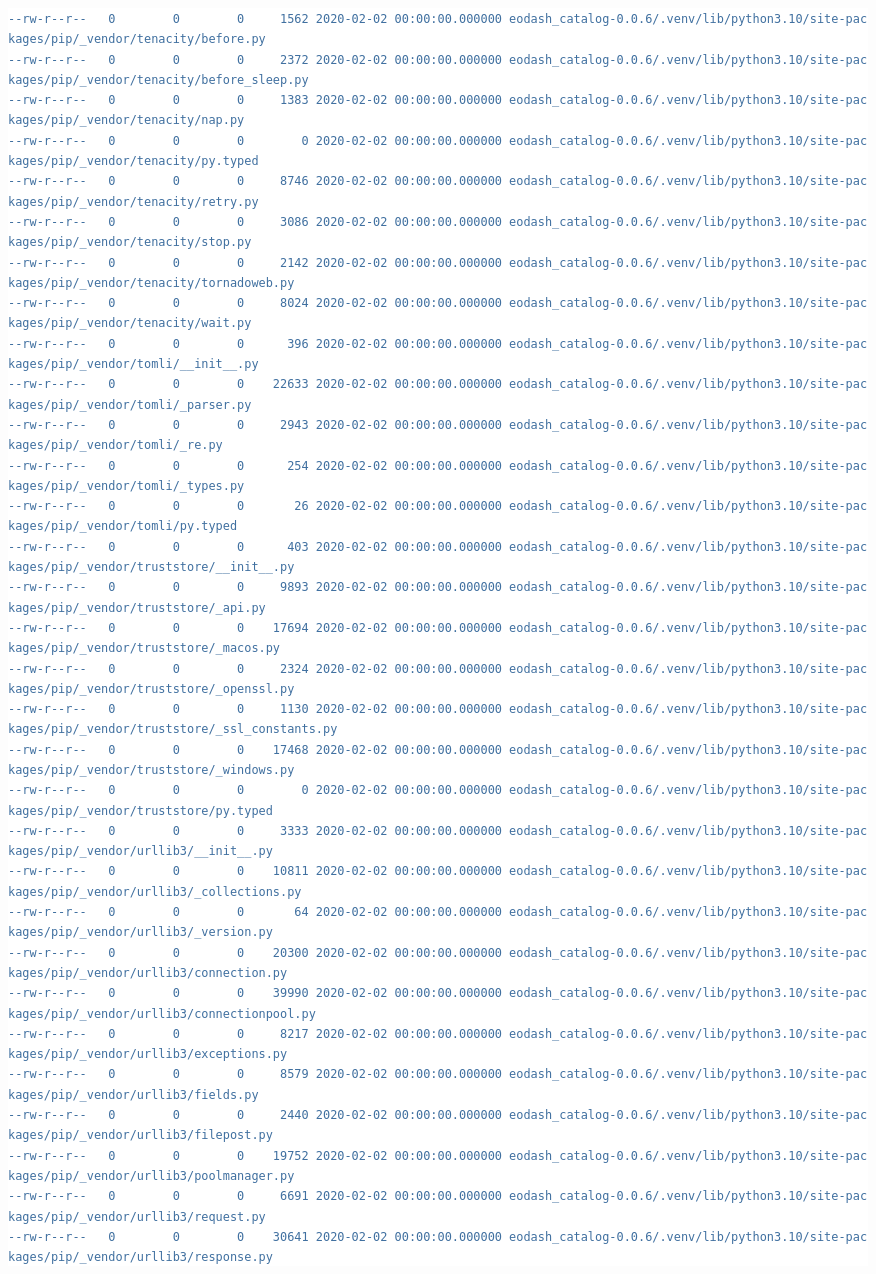 ```diff
--rw-r--r--   0        0        0     1562 2020-02-02 00:00:00.000000 eodash_catalog-0.0.6/.venv/lib/python3.10/site-packages/pip/_vendor/tenacity/before.py
--rw-r--r--   0        0        0     2372 2020-02-02 00:00:00.000000 eodash_catalog-0.0.6/.venv/lib/python3.10/site-packages/pip/_vendor/tenacity/before_sleep.py
--rw-r--r--   0        0        0     1383 2020-02-02 00:00:00.000000 eodash_catalog-0.0.6/.venv/lib/python3.10/site-packages/pip/_vendor/tenacity/nap.py
--rw-r--r--   0        0        0        0 2020-02-02 00:00:00.000000 eodash_catalog-0.0.6/.venv/lib/python3.10/site-packages/pip/_vendor/tenacity/py.typed
--rw-r--r--   0        0        0     8746 2020-02-02 00:00:00.000000 eodash_catalog-0.0.6/.venv/lib/python3.10/site-packages/pip/_vendor/tenacity/retry.py
--rw-r--r--   0        0        0     3086 2020-02-02 00:00:00.000000 eodash_catalog-0.0.6/.venv/lib/python3.10/site-packages/pip/_vendor/tenacity/stop.py
--rw-r--r--   0        0        0     2142 2020-02-02 00:00:00.000000 eodash_catalog-0.0.6/.venv/lib/python3.10/site-packages/pip/_vendor/tenacity/tornadoweb.py
--rw-r--r--   0        0        0     8024 2020-02-02 00:00:00.000000 eodash_catalog-0.0.6/.venv/lib/python3.10/site-packages/pip/_vendor/tenacity/wait.py
--rw-r--r--   0        0        0      396 2020-02-02 00:00:00.000000 eodash_catalog-0.0.6/.venv/lib/python3.10/site-packages/pip/_vendor/tomli/__init__.py
--rw-r--r--   0        0        0    22633 2020-02-02 00:00:00.000000 eodash_catalog-0.0.6/.venv/lib/python3.10/site-packages/pip/_vendor/tomli/_parser.py
--rw-r--r--   0        0        0     2943 2020-02-02 00:00:00.000000 eodash_catalog-0.0.6/.venv/lib/python3.10/site-packages/pip/_vendor/tomli/_re.py
--rw-r--r--   0        0        0      254 2020-02-02 00:00:00.000000 eodash_catalog-0.0.6/.venv/lib/python3.10/site-packages/pip/_vendor/tomli/_types.py
--rw-r--r--   0        0        0       26 2020-02-02 00:00:00.000000 eodash_catalog-0.0.6/.venv/lib/python3.10/site-packages/pip/_vendor/tomli/py.typed
--rw-r--r--   0        0        0      403 2020-02-02 00:00:00.000000 eodash_catalog-0.0.6/.venv/lib/python3.10/site-packages/pip/_vendor/truststore/__init__.py
--rw-r--r--   0        0        0     9893 2020-02-02 00:00:00.000000 eodash_catalog-0.0.6/.venv/lib/python3.10/site-packages/pip/_vendor/truststore/_api.py
--rw-r--r--   0        0        0    17694 2020-02-02 00:00:00.000000 eodash_catalog-0.0.6/.venv/lib/python3.10/site-packages/pip/_vendor/truststore/_macos.py
--rw-r--r--   0        0        0     2324 2020-02-02 00:00:00.000000 eodash_catalog-0.0.6/.venv/lib/python3.10/site-packages/pip/_vendor/truststore/_openssl.py
--rw-r--r--   0        0        0     1130 2020-02-02 00:00:00.000000 eodash_catalog-0.0.6/.venv/lib/python3.10/site-packages/pip/_vendor/truststore/_ssl_constants.py
--rw-r--r--   0        0        0    17468 2020-02-02 00:00:00.000000 eodash_catalog-0.0.6/.venv/lib/python3.10/site-packages/pip/_vendor/truststore/_windows.py
--rw-r--r--   0        0        0        0 2020-02-02 00:00:00.000000 eodash_catalog-0.0.6/.venv/lib/python3.10/site-packages/pip/_vendor/truststore/py.typed
--rw-r--r--   0        0        0     3333 2020-02-02 00:00:00.000000 eodash_catalog-0.0.6/.venv/lib/python3.10/site-packages/pip/_vendor/urllib3/__init__.py
--rw-r--r--   0        0        0    10811 2020-02-02 00:00:00.000000 eodash_catalog-0.0.6/.venv/lib/python3.10/site-packages/pip/_vendor/urllib3/_collections.py
--rw-r--r--   0        0        0       64 2020-02-02 00:00:00.000000 eodash_catalog-0.0.6/.venv/lib/python3.10/site-packages/pip/_vendor/urllib3/_version.py
--rw-r--r--   0        0        0    20300 2020-02-02 00:00:00.000000 eodash_catalog-0.0.6/.venv/lib/python3.10/site-packages/pip/_vendor/urllib3/connection.py
--rw-r--r--   0        0        0    39990 2020-02-02 00:00:00.000000 eodash_catalog-0.0.6/.venv/lib/python3.10/site-packages/pip/_vendor/urllib3/connectionpool.py
--rw-r--r--   0        0        0     8217 2020-02-02 00:00:00.000000 eodash_catalog-0.0.6/.venv/lib/python3.10/site-packages/pip/_vendor/urllib3/exceptions.py
--rw-r--r--   0        0        0     8579 2020-02-02 00:00:00.000000 eodash_catalog-0.0.6/.venv/lib/python3.10/site-packages/pip/_vendor/urllib3/fields.py
--rw-r--r--   0        0        0     2440 2020-02-02 00:00:00.000000 eodash_catalog-0.0.6/.venv/lib/python3.10/site-packages/pip/_vendor/urllib3/filepost.py
--rw-r--r--   0        0        0    19752 2020-02-02 00:00:00.000000 eodash_catalog-0.0.6/.venv/lib/python3.10/site-packages/pip/_vendor/urllib3/poolmanager.py
--rw-r--r--   0        0        0     6691 2020-02-02 00:00:00.000000 eodash_catalog-0.0.6/.venv/lib/python3.10/site-packages/pip/_vendor/urllib3/request.py
--rw-r--r--   0        0        0    30641 2020-02-02 00:00:00.000000 eodash_catalog-0.0.6/.venv/lib/python3.10/site-packages/pip/_vendor/urllib3/response.py
